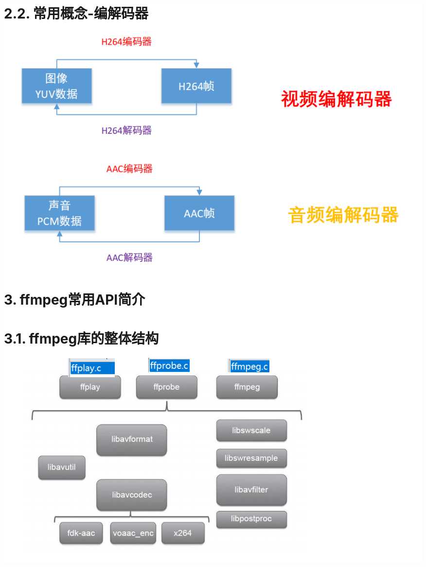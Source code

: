 # 2.2. 常用概念-编解码器

![复用器](../imapg/image223.png)

# 3. ffmpeg常用API简介

# 3.1. ffmpeg库的整体结构

![ffmpeg库的整体结构](../imapg/image224.png)
